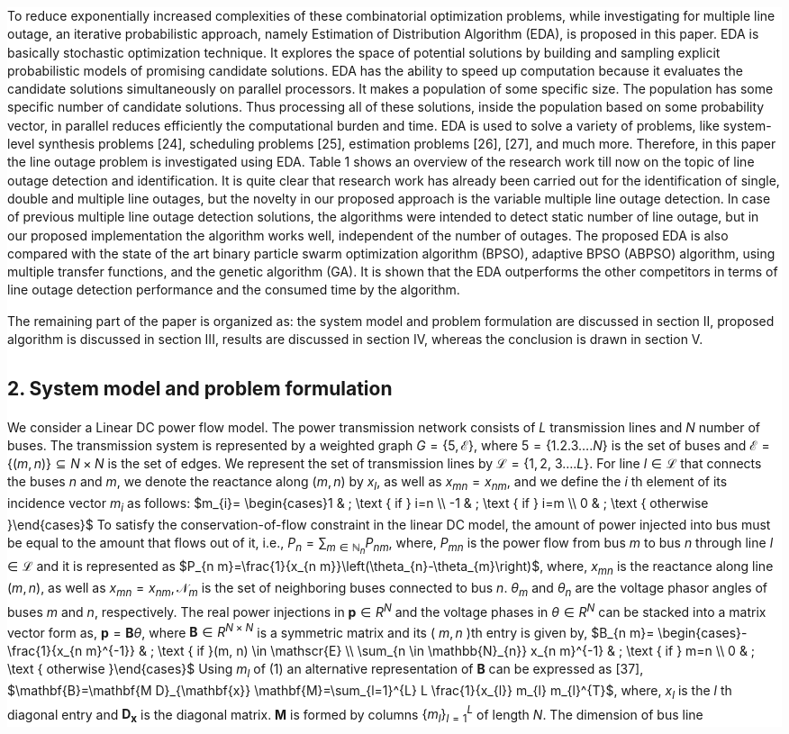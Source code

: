 To reduce exponentially increased complexities of these combinatorial optimization problems, while investigating for multiple line outage, an iterative probabilistic approach, namely Estimation of Distribution Algorithm (EDA), is proposed in this paper. EDA is basically stochastic optimization technique. It explores the space of potential solutions by building and sampling explicit probabilistic models of promising candidate solutions. EDA has the ability to speed up computation because it evaluates the candidate solutions simultaneously on parallel processors. It makes a population of some specific size. The population has some specific number of candidate solutions. Thus processing all of these solutions, inside the population based on some probability vector, in parallel reduces efficiently the computational burden and time. EDA is used to solve a variety of problems, like system-level synthesis problems [24], scheduling problems [25], estimation problems [26], [27], and much more. Therefore, in this paper the line outage problem is investigated using EDA. Table 1 shows an overview of the research work till now on the
topic of line outage detection and identification. It is quite clear that research work has already been carried out for the identification of single, double and multiple line outages, but the novelty in our proposed approach is the variable multiple line outage detection. In case of previous multiple line outage detection solutions, the algorithms were intended to detect static number of line outage, but in our proposed implementation the algorithm works well, independent of the number of outages. The proposed EDA is also compared with the state of the art binary particle swarm optimization algorithm (BPSO), adaptive BPSO (ABPSO) algorithm, using multiple transfer functions, and the genetic algorithm (GA). It is shown that the EDA outperforms the other competitors in terms of line outage detection performance and the consumed time by the algorithm.

The remaining part of the paper is organized as: the system model and problem formulation are discussed in section II, proposed algorithm is discussed in section III, results are discussed in section IV, whereas the conclusion is drawn in section V.

## 2. System model and problem formulation

We consider a Linear DC power flow model. The power transmission network consists of $L$ transmission lines and $N$ number of buses. The transmission system is represented by a weighted graph $G=\{5, \mathscr{E}\}$, where $5=\{1.2 .3 \ldots . N\}$ is the set of buses and $\mathscr{E}=\{(m, n)\} \subseteq N \times N$ is the set of edges. We represent the set of transmission lines by $\mathcal{L}=\{1,2$, $3 \ldots . L\}$. For line $l \in \mathscr{L}$ that connects the buses $n$ and $m$, we denote the reactance along $(m, n)$ by $x_{l}$, as well as $x_{m n}=x_{n m}$, and we define the $i$ th element of its incidence vector $m_{i}$ as follows:
$m_{i}= \begin{cases}1 & ; \text { if } i=n \\ -1 & ; \text { if } i=m \\ 0 & ; \text { otherwise }\end{cases}$
To satisfy the conservation-of-flow constraint in the linear DC model, the amount of power injected into bus must be equal to the amount that flows out of it, i.e.,
$P_{n}=\sum_{m \in \mathbb{N}_{n}} P_{n m}$,
where, $P_{m n}$ is the power flow from bus $m$ to bus $n$ through line $l \in \mathcal{L}$ and it is represented as
$P_{n m}=\frac{1}{x_{n m}}\left(\theta_{n}-\theta_{m}\right)$,
where, $x_{m n}$ is the reactance along line $(m, n)$, as well as $x_{m n}=x_{n m}, \mathcal{N}_{m}$ is the set of neighboring buses connected to bus $n$. $\theta_{m}$ and $\theta_{n}$ are the voltage phasor angles of buses $m$ and $n$, respectively. The real power injections in $\mathbf{p} \in R^{N}$ and the voltage phases in $\theta \in R^{N}$ can be stacked into a matrix vector form as,
$\mathbf{p}=\mathbf{B} \theta$,
where $\mathbf{B} \in R^{N \times N}$ is a symmetric matrix and its ( $m, n$ )th entry is given by,
$B_{n m}= \begin{cases}-\frac{1}{x_{n m}^{-1}} & ; \text { if }(m, n) \in \mathscr{E} \\ \sum_{n \in \mathbb{N}_{n}} x_{n m}^{-1} & ; \text { if } m=n \\ 0 & ; \text { otherwise }\end{cases}$
Using $m_{l}$ of (1) an alternative representation of $\mathbf{B}$ can be expressed as [37],
$\mathbf{B}=\mathbf{M D}_{\mathbf{x}} \mathbf{M}=\sum_{l=1}^{L} L \frac{1}{x_{l}} m_{l} m_{l}^{T}$,
where, $x_{l}$ is the $l$ th diagonal entry and $\mathbf{D}_{\mathbf{x}}$ is the diagonal matrix. $\mathbf{M}$ is formed by columns $\left\{m_{l}\right\}_{l=1}^{L}$ of length $N$. The dimension of bus line


[^0]:    a Corresponding author.
[^0]:    ${ }^{1}$ The simulation are also carried out for BPSO and ABPSO with various 'V' type transfer functions, but the results are very poor. Therefore, adding the poor ' V ' types transfer functions curves clutter the figures.